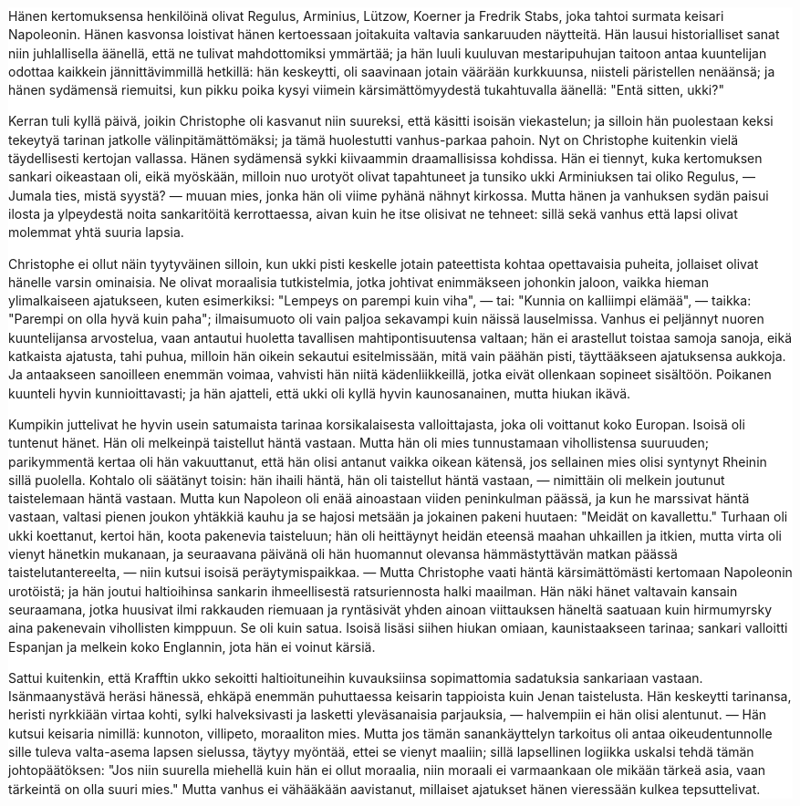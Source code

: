 Hänen kertomuksensa henkilöinä olivat Regulus, Arminius, Lützow, Koerner ja Fredrik Stabs, joka tahtoi surmata keisari Napoleonin. Hänen kasvonsa loistivat hänen kertoessaan joitakuita valtavia sankaruuden näytteitä. Hän lausui historialliset sanat niin juhlallisella äänellä, että ne tulivat mahdottomiksi ymmärtää; ja hän luuli kuuluvan mestaripuhujan taitoon antaa kuuntelijan odottaa kaikkein jännittävimmillä hetkillä: hän keskeytti, oli saavinaan jotain väärään kurkkuunsa, niisteli päristellen nenäänsä; ja hänen sydämensä riemuitsi, kun pikku poika kysyi viimein kärsimättömyydestä tukahtuvalla äänellä: "Entä sitten, ukki?"

Kerran tuli kyllä päivä, joikin Christophe oli kasvanut niin suureksi, että käsitti isoisän viekastelun; ja silloin hän puolestaan keksi tekeytyä tarinan jatkolle välinpitämättömäksi; ja tämä huolestutti vanhus-parkaa pahoin. Nyt on Christophe kuitenkin vielä täydellisesti kertojan vallassa. Hänen sydämensä sykki kiivaammin draamallisissa kohdissa. Hän ei tiennyt, kuka kertomuksen sankari oikeastaan oli, eikä myöskään, milloin nuo urotyöt olivat tapahtuneet ja tunsiko ukki Arminiuksen tai oliko Regulus, — Jumala ties, mistä syystä? — muuan mies, jonka hän oli viime pyhänä nähnyt kirkossa. Mutta hänen ja vanhuksen sydän paisui ilosta ja ylpeydestä noita sankaritöitä kerrottaessa, aivan kuin he itse olisivat ne tehneet: sillä sekä vanhus että lapsi olivat molemmat yhtä suuria lapsia.

Christophe ei ollut näin tyytyväinen silloin, kun ukki pisti keskelle jotain pateettista kohtaa opettavaisia puheita, jollaiset olivat hänelle varsin ominaisia. Ne olivat moraalisia tutkistelmia, jotka johtivat enimmäkseen johonkin jaloon, vaikka hieman ylimalkaiseen ajatukseen, kuten esimerkiksi: "Lempeys on parempi kuin viha", — tai: "Kunnia on kalliimpi elämää", — taikka: "Parempi on olla hyvä kuin paha"; ilmaisumuoto oli vain paljoa sekavampi kuin näissä lauselmissa. Vanhus ei peljännyt nuoren kuuntelijansa arvostelua, vaan antautui huoletta tavallisen mahtipontisuutensa valtaan; hän ei arastellut toistaa samoja sanoja, eikä katkaista ajatusta, tahi puhua, milloin hän oikein sekautui esitelmissään, mitä vain päähän pisti, täyttääkseen ajatuksensa aukkoja. Ja antaakseen sanoilleen enemmän voimaa, vahvisti hän niitä kädenliikkeillä, jotka eivät ollenkaan sopineet sisältöön. Poikanen kuunteli hyvin kunnioittavasti; ja hän ajatteli, että ukki oli kyllä hyvin kaunosanainen, mutta hiukan ikävä.

Kumpikin juttelivat he hyvin usein satumaista tarinaa korsikalaisesta valloittajasta, joka oli voittanut koko Europan. Isoisä oli tuntenut hänet. Hän oli melkeinpä taistellut häntä vastaan. Mutta hän oli mies tunnustamaan vihollistensa suuruuden; parikymmentä kertaa oli hän vakuuttanut, että hän olisi antanut vaikka oikean kätensä, jos sellainen mies olisi syntynyt Rheinin sillä puolella. Kohtalo oli säätänyt toisin: hän ihaili häntä, hän oli taistellut häntä vastaan, — nimittäin oli melkein joutunut taistelemaan häntä vastaan. Mutta kun Napoleon oli enää ainoastaan viiden peninkulman päässä, ja kun he marssivat häntä vastaan, valtasi pienen joukon yhtäkkiä kauhu ja se hajosi metsään ja jokainen pakeni huutaen: "Meidät on kavallettu." Turhaan oli ukki koettanut, kertoi hän, koota pakenevia taisteluun; hän oli heittäynyt heidän eteensä maahan uhkaillen ja itkien, mutta virta oli vienyt hänetkin mukanaan, ja seuraavana päivänä oli hän huomannut olevansa hämmästyttävän matkan päässä taistelutantereelta, — niin kutsui isoisä peräytymispaikkaa. — Mutta Christophe vaati häntä kärsimättömästi kertomaan Napoleonin urotöistä; ja hän joutui haltioihinsa sankarin ihmeellisestä ratsuriennosta halki maailman. Hän näki hänet valtavain kansain seuraamana, jotka huusivat ilmi rakkauden riemuaan ja ryntäsivät yhden ainoan viittauksen häneltä saatuaan kuin hirmumyrsky aina pakenevain vihollisten kimppuun. Se oli kuin satua. Isoisä lisäsi siihen hiukan omiaan, kaunistaakseen tarinaa; sankari valloitti Espanjan ja melkein koko Englannin, jota hän ei voinut kärsiä.

Sattui kuitenkin, että Krafftin ukko sekoitti haltioituneihin kuvauksiinsa sopimattomia sadatuksia sankariaan vastaan. Isänmaanystävä heräsi hänessä, ehkäpä enemmän puhuttaessa keisarin tappioista kuin Jenan taistelusta. Hän keskeytti tarinansa, heristi nyrkkiään virtaa kohti, sylki halveksivasti ja lasketti yleväsanaisia parjauksia, — halvempiin ei hän olisi alentunut. — Hän kutsui keisaria nimillä: kunnoton, villipeto, moraaliton mies. Mutta jos tämän sanankäyttelyn tarkoitus oli antaa oikeudentunnolle sille tuleva valta-asema lapsen sielussa, täytyy myöntää, ettei se vienyt maaliin; sillä lapsellinen logiikka uskalsi tehdä tämän johtopäätöksen: "Jos niin suurella miehellä kuin hän ei ollut moraalia, niin moraali ei varmaankaan ole mikään tärkeä asia, vaan tärkeintä on olla suuri mies." Mutta vanhus ei vähääkään aavistanut, millaiset ajatukset hänen vieressään kulkea tepsuttelivat.
